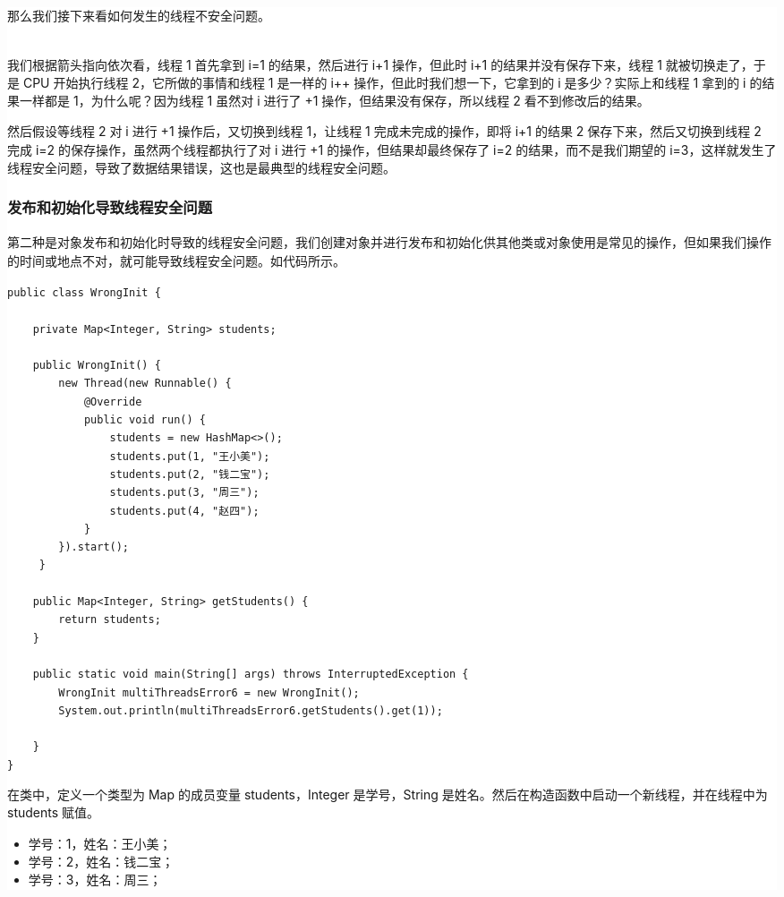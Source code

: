 <p>那么我们接下来看如何发生的线程不安全问题。<br>
<img src="http://s0.lgstatic.com/i/image2/M01/A9/E4/CgoB5l3SU9qAObNeAABrSP1t6qc603.png" alt=""></p>
<p>我们根据箭头指向依次看，线程 1 首先拿到 i=1 的结果，然后进行 i+1 操作，但此时 i+1 的结果并没有保存下来，线程 1 就被切换走了，于是 CPU 开始执行线程 2，它所做的事情和线程 1 是一样的 i++ 操作，但此时我们想一下，它拿到的 i 是多少？实际上和线程 1 拿到的 i 的结果一样都是 1，为什么呢？因为线程 1 虽然对 i 进行了 +1 操作，但结果没有保存，所以线程 2 看不到修改后的结果。</p>
<p>然后假设等线程 2 对 i 进行 +1 操作后，又切换到线程 1，让线程 1 完成未完成的操作，即将 i+1 的结果 2 保存下来，然后又切换到线程 2 完成 i=2 的保存操作，虽然两个线程都执行了对 i 进行 +1 的操作，但结果却最终保存了 i=2 的结果，而不是我们期望的 i=3，这样就发生了线程安全问题，导致了数据结果错误，这也是最典型的线程安全问题。</p>
<h3>发布和初始化导致线程安全问题</h3>
<p>第二种是对象发布和初始化时导致的线程安全问题，我们创建对象并进行发布和初始化供其他类或对象使用是常见的操作，但如果我们操作的时间或地点不对，就可能导致线程安全问题。如代码所示。</p>
<pre><code data-language="java" class="lang-java"><span class="hljs-keyword">public</span>&nbsp;<span class="hljs-class"><span class="hljs-keyword">class</span>&nbsp;<span class="hljs-title">WrongInit</span>&nbsp;</span>{
&nbsp;
&nbsp;&nbsp;&nbsp;&nbsp;<span class="hljs-keyword">private</span>&nbsp;Map&lt;Integer,&nbsp;String&gt;&nbsp;students;
&nbsp;
&nbsp;&nbsp;&nbsp;&nbsp;<span class="hljs-function"><span class="hljs-keyword">public</span>&nbsp;<span class="hljs-title">WrongInit</span><span class="hljs-params">()</span>&nbsp;</span>{
&nbsp;&nbsp;&nbsp;&nbsp;&nbsp;&nbsp;&nbsp;&nbsp;<span class="hljs-keyword">new</span>&nbsp;Thread(<span class="hljs-keyword">new</span>&nbsp;Runnable()&nbsp;{
&nbsp;&nbsp;&nbsp;&nbsp;&nbsp;&nbsp;&nbsp;&nbsp;&nbsp;&nbsp;&nbsp;&nbsp;<span class="hljs-meta">@Override</span>
&nbsp;&nbsp;&nbsp;&nbsp;&nbsp;&nbsp;&nbsp;&nbsp;&nbsp;&nbsp;&nbsp;&nbsp;<span class="hljs-function"><span class="hljs-keyword">public</span>&nbsp;<span class="hljs-keyword">void</span>&nbsp;<span class="hljs-title">run</span><span class="hljs-params">()</span>&nbsp;</span>{
&nbsp;&nbsp;&nbsp;&nbsp;&nbsp;&nbsp;&nbsp;&nbsp;&nbsp;&nbsp;&nbsp;&nbsp;&nbsp;&nbsp;&nbsp;&nbsp;students&nbsp;=&nbsp;<span class="hljs-keyword">new</span>&nbsp;HashMap&lt;&gt;();
&nbsp;&nbsp;&nbsp;&nbsp;&nbsp;&nbsp;&nbsp;&nbsp;&nbsp;&nbsp;&nbsp;&nbsp;&nbsp;&nbsp;&nbsp;&nbsp;students.put(<span class="hljs-number">1</span>,&nbsp;<span class="hljs-string">"王小美"</span>);
&nbsp;&nbsp;&nbsp;&nbsp;&nbsp;&nbsp;&nbsp;&nbsp;&nbsp;&nbsp;&nbsp;&nbsp;&nbsp;&nbsp;&nbsp;&nbsp;students.put(<span class="hljs-number">2</span>,&nbsp;<span class="hljs-string">"钱二宝"</span>);
&nbsp;&nbsp;&nbsp;&nbsp;&nbsp;&nbsp;&nbsp;&nbsp;&nbsp;&nbsp;&nbsp;&nbsp;&nbsp;&nbsp;&nbsp;&nbsp;students.put(<span class="hljs-number">3</span>,&nbsp;<span class="hljs-string">"周三"</span>);
&nbsp;&nbsp;&nbsp;&nbsp;&nbsp;&nbsp;&nbsp;&nbsp;&nbsp;&nbsp;&nbsp;&nbsp;&nbsp;&nbsp;&nbsp;&nbsp;students.put(<span class="hljs-number">4</span>,&nbsp;<span class="hljs-string">"赵四"</span>);
&nbsp;&nbsp;&nbsp;&nbsp;&nbsp;&nbsp;&nbsp;&nbsp;&nbsp;&nbsp;&nbsp;&nbsp;}
&nbsp;&nbsp;&nbsp;&nbsp;&nbsp;&nbsp;&nbsp;&nbsp;}).start();
&nbsp;&nbsp;&nbsp;&nbsp;&nbsp;}
&nbsp;
&nbsp;&nbsp;&nbsp;&nbsp;<span class="hljs-function"><span class="hljs-keyword">public</span>&nbsp;Map&lt;Integer,&nbsp;String&gt;&nbsp;<span class="hljs-title">getStudents</span><span class="hljs-params">()</span>&nbsp;</span>{
&nbsp;&nbsp;&nbsp;&nbsp;&nbsp;&nbsp;&nbsp;&nbsp;<span class="hljs-keyword">return</span>&nbsp;students;
&nbsp;&nbsp;&nbsp;&nbsp;}
&nbsp;
&nbsp;&nbsp;&nbsp;&nbsp;<span class="hljs-function"><span class="hljs-keyword">public</span>&nbsp;<span class="hljs-keyword">static</span>&nbsp;<span class="hljs-keyword">void</span>&nbsp;<span class="hljs-title">main</span><span class="hljs-params">(String[]&nbsp;args)</span>&nbsp;<span class="hljs-keyword">throws</span>&nbsp;InterruptedException&nbsp;</span>{
&nbsp;&nbsp;&nbsp;&nbsp;&nbsp;&nbsp;&nbsp;&nbsp;WrongInit&nbsp;multiThreadsError6&nbsp;=&nbsp;<span class="hljs-keyword">new</span>&nbsp;WrongInit();
&nbsp;&nbsp;&nbsp;&nbsp;&nbsp;&nbsp;&nbsp;&nbsp;System.out.println(multiThreadsError6.getStudents().get(<span class="hljs-number">1</span>));
&nbsp;
&nbsp;&nbsp;&nbsp;&nbsp;}
}
</code></pre>
<p>在类中，定义一个类型为 Map 的成员变量 students，Integer 是学号，String 是姓名。然后在构造函数中启动一个新线程，并在线程中为 students 赋值。</p>
<ul>
<li>学号：1，姓名：王小美；</li>
<li>学号：2，姓名：钱二宝；</li>
<li>学号：3，姓名：周三；</li>
